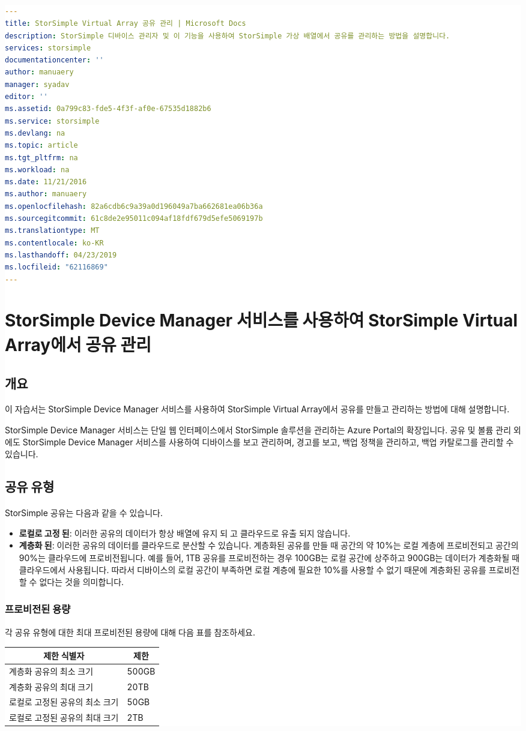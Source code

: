 ```yaml
---
title: StorSimple Virtual Array 공유 관리 | Microsoft Docs
description: StorSimple 디바이스 관리자 및 이 기능을 사용하여 StorSimple 가상 배열에서 공유를 관리하는 방법을 설명합니다.
services: storsimple
documentationcenter: ''
author: manuaery
manager: syadav
editor: ''
ms.assetid: 0a799c83-fde5-4f3f-af0e-67535d1882b6
ms.service: storsimple
ms.devlang: na
ms.topic: article
ms.tgt_pltfrm: na
ms.workload: na
ms.date: 11/21/2016
ms.author: manuaery
ms.openlocfilehash: 82a6cdb6c9a39a0d196049a7ba662681ea06b36a
ms.sourcegitcommit: 61c8de2e95011c094af18fdf679d5efe5069197b
ms.translationtype: MT
ms.contentlocale: ko-KR
ms.lasthandoff: 04/23/2019
ms.locfileid: "62116869"
---
```

# <a name="use-the-storsimple-device-manager-service-to-manage-shares-on-the-storsimple-virtual-array"></a>StorSimple Device Manager 서비스를 사용하여 StorSimple Virtual Array에서 공유 관리

## <a name="overview"></a>개요

이 자습서는 StorSimple Device Manager 서비스를 사용하여 StorSimple Virtual Array에서 공유를 만들고 관리하는 방법에 대해 설명합니다.

StorSimple Device Manager 서비스는 단일 웹 인터페이스에서 StorSimple 솔루션을 관리하는 Azure Portal의 확장입니다. 공유 및 볼륨 관리 외에도 StorSimple Device Manager 서비스를 사용하여 디바이스를 보고 관리하며, 경고를 보고, 백업 정책을 관리하고, 백업 카탈로그를 관리할 수 있습니다.

## <a name="share-types"></a>공유 유형

StorSimple 공유는 다음과 같을 수 있습니다.

* **로컬로 고정 된**: 이러한 공유의 데이터가 항상 배열에 유지 되 고 클라우드로 유출 되지 않습니다.
* **계층화 된**: 이러한 공유의 데이터를 클라우드로 분산할 수 있습니다. 계층화된 공유를 만들 때 공간의 약 10%는 로컬 계층에 프로비전되고 공간의 90%는 클라우드에 프로비전됩니다. 예를 들어, 1TB 공유를 프로비전하는 경우 100GB는 로컬 공간에 상주하고 900GB는 데이터가 계층화될 때 클라우드에서 사용됩니다. 따라서 디바이스의 로컬 공간이 부족하면 로컬 계층에 필요한 10%를 사용할 수 없기 때문에 계층화된 공유를 프로비전할 수 없다는 것을 의미합니다.

### <a name="provisioned-capacity"></a>프로비전된 용량

각 공유 유형에 대한 최대 프로비전된 용량에 대해 다음 표를 참조하세요.

| **제한 식별자** | **제한** |
| --- | --- |
| 계층화 공유의 최소 크기 |500GB |
| 계층화 공유의 최대 크기 |20TB |
| 로컬로 고정된 공유의 최소 크기 |50GB |
| 로컬로 고정된 공유의 최대 크기 |2TB |
